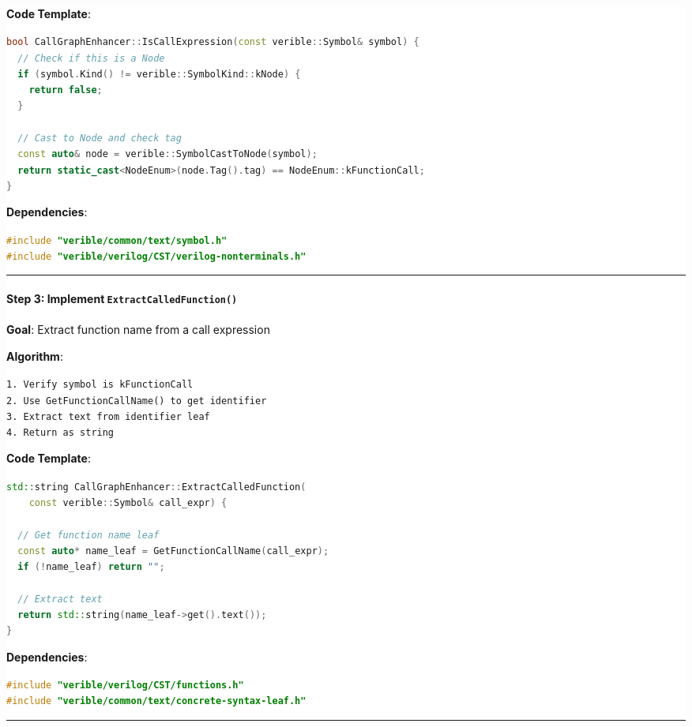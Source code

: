 **Code Template**:

```cpp
bool CallGraphEnhancer::IsCallExpression(const verible::Symbol& symbol) {
  // Check if this is a Node
  if (symbol.Kind() != verible::SymbolKind::kNode) {
    return false;
  }
  
  // Cast to Node and check tag
  const auto& node = verible::SymbolCastToNode(symbol);
  return static_cast<NodeEnum>(node.Tag().tag) == NodeEnum::kFunctionCall;
}
```

**Dependencies**:
```cpp
#include "verible/common/text/symbol.h"
#include "verible/verilog/CST/verilog-nonterminals.h"
```

---

#### Step 3: Implement `ExtractCalledFunction()`

**Goal**: Extract function name from a call expression

**Algorithm**:
```
1. Verify symbol is kFunctionCall
2. Use GetFunctionCallName() to get identifier
3. Extract text from identifier leaf
4. Return as string
```

**Code Template**:

```cpp
std::string CallGraphEnhancer::ExtractCalledFunction(
    const verible::Symbol& call_expr) {
  
  // Get function name leaf
  const auto* name_leaf = GetFunctionCallName(call_expr);
  if (!name_leaf) return "";
  
  // Extract text
  return std::string(name_leaf->get().text());
}
```

**Dependencies**:
```cpp
#include "verible/verilog/CST/functions.h"
#include "verible/common/text/concrete-syntax-leaf.h"
```

---
